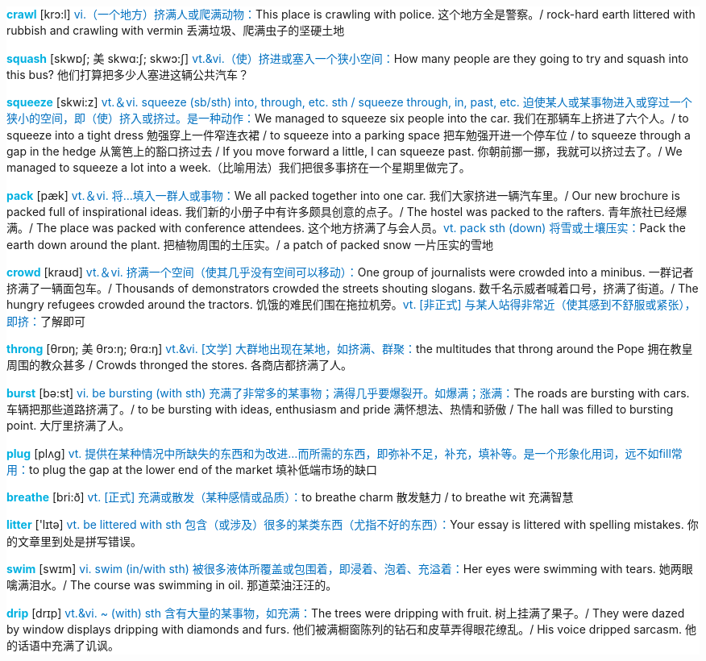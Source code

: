 <font color="sky blue">**crawl**</font> [krɔ:l]
<font color="#0070c0">vi.（一个地方）挤满人或爬满动物：</font>This place is crawling with police. 这个地方全是警察。/ rock-hard earth littered with rubbish and crawling with vermin 丢满垃圾、爬满虫子的坚硬土地           

<font color="sky blue">**squash**</font> [skwɒʃ; 美 skwɑ:ʃ; skwɔ:ʃ]
<font color="#0070c0">vt.&vi.（使）挤进或塞入一个狭小空间：</font>How many people are they going to try and squash into this bus? 他们打算把多少人塞进这辆公共汽车？

<font color="sky blue">**squeeze**</font> [skwi:z] 
<font color="#0070c0">vt.＆vi. squeeze (sb/sth) into, through, etc. sth / squeeze through, in, past, etc. 迫使某人或某事物进入或穿过一个狭小的空间，即（使）挤入或挤过。是一种动作：</font>We managed to squeeze six people into the car. 我们在那辆车上挤进了六个人。/ to squeeze into a tight dress 勉强穿上一件窄连衣裙 / to squeeze into a parking space 把车勉强开进一个停车位 / to squeeze through a gap in the hedge 从篱笆上的豁口挤过去 / If you move forward a little, I can squeeze past. 你朝前挪一挪，我就可以挤过去了。/ We managed to squeeze a lot into a week.（比喻用法）我们把很多事挤在一个星期里做完了。

<font color="sky blue">**pack**</font> [pæk] 
<font color="#0070c0">vt.＆vi. 将…填入一群人或事物：</font>We all packed together into one car. 我们大家挤进一辆汽车里。/ Our new brochure is packed full of inspirational ideas. 我们新的小册子中有许多颇具创意的点子。/ The hostel was packed to the rafters. 青年旅社已经爆满。/ The place was packed with conference attendees. 这个地方挤满了与会人员。<font color="#0070c0">vt. pack sth (down) 将雪或土壤压实：</font>Pack the earth down around the plant. 把植物周围的土压实。/ a patch of packed snow 一片压实的雪地

<font color="sky blue">**crowd**</font> [kraʊd] 
<font color="#0070c0">vt.＆vi. 挤满一个空间（使其几乎没有空间可以移动）：</font>One group of journalists were crowded into a minibus. 一群记者挤满了一辆面包车。/ Thousands of demonstrators crowded the streets shouting slogans. 数千名示威者喊着口号，挤满了街道。/ The hungry refugees crowded around the tractors. 饥饿的难民们围在拖拉机旁。<font color="#0070c0">vt. [非正式] 与某人站得非常近（使其感到不舒服或紧张），即挤：</font>了解即可
           
<font color="sky blue">**throng**</font> [θrɒŋ; 美 θrɔ:ŋ; θrɑ:ŋ] 
<font color="#0070c0">vt.&vi. [文学] 大群地出现在某地，如挤满、群聚：</font>the multitudes that throng around the Pope 拥在教皇周围的教众甚多 / Crowds thronged the stores. 各商店都挤满了人。

<font color="sky blue">**burst**</font> [bə:st] 
<font color="#0070c0">vi. be bursting (with sth) 充满了非常多的某事物；满得几乎要爆裂开。如爆满；涨满：</font>The roads are bursting with cars. 车辆把那些道路挤满了。/ to be bursting with ideas, enthusiasm and pride 满怀想法、热情和骄傲 / The hall was filled to bursting point. 大厅里挤满了人。

<font color="sky blue">**plug**</font> [plʌɡ] 
<font color="#0070c0">vt. 提供在某种情况中所缺失的东西和为改进…而所需的东西，即弥补不足，补充，填补等。是一个形象化用词，远不如fill常用：</font>to plug the gap at the lower end of the market 填补低端市场的缺口

<font color="sky blue">**breathe**</font> [bri:ð] 
<font color="#0070c0">vt. [正式] 充满或散发（某种感情或品质）：</font>to breathe charm 散发魅力 / to breathe wit 充满智慧

<font color="sky blue">**litter**</font> ['lɪtə] 
<font color="#0070c0">vt. be littered with sth 包含（或涉及）很多的某类东西（尤指不好的东西）：</font>Your essay is littered with spelling mistakes. 你的文章里到处是拼写错误。

<font color="sky blue">**swim**</font> [swɪm] 
<font color="#0070c0">vi. swim (in/with sth) 被很多液体所覆盖或包围着，即浸着、泡着、充溢着：</font>Her eyes were swimming with tears. 她两眼噙满泪水。/ The course was swimming in oil. 那道菜油汪汪的。
           
<font color="sky blue">**drip**</font> [drɪp]
<font color="#0070c0">vt.&vi. ~ (with) sth 含有大量的某事物，如充满：</font>The trees were dripping with fruit. 树上挂满了果子。/ They were dazed by window displays dripping with diamonds and furs. 他们被满橱窗陈列的钻石和皮草弄得眼花缭乱。/ His voice dripped sarcasm. 他的话语中充满了讥讽。
